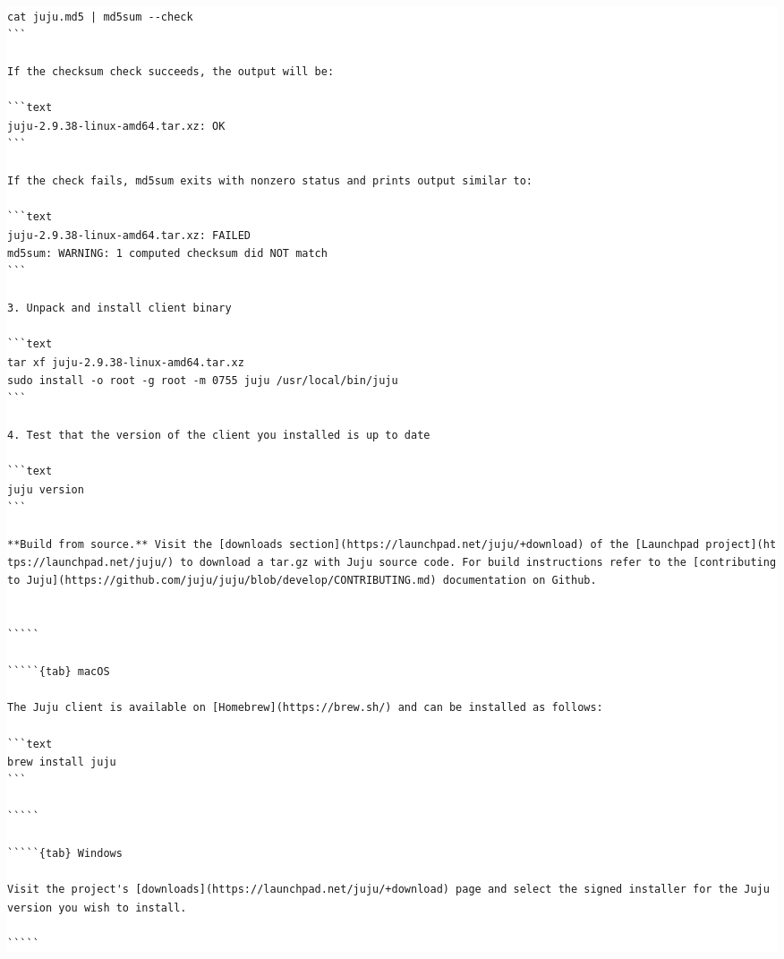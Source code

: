 ``````{tabs}
cat juju.md5 | md5sum --check
```

If the checksum check succeeds, the output will be:

```text
juju-2.9.38-linux-amd64.tar.xz: OK
```

If the check fails, md5sum exits with nonzero status and prints output similar to:

```text
juju-2.9.38-linux-amd64.tar.xz: FAILED
md5sum: WARNING: 1 computed checksum did NOT match
```

3. Unpack and install client binary

```text
tar xf juju-2.9.38-linux-amd64.tar.xz
sudo install -o root -g root -m 0755 juju /usr/local/bin/juju
```

4. Test that the version of the client you installed is up to date

```text
juju version
```

**Build from source.** Visit the [downloads section](https://launchpad.net/juju/+download) of the [Launchpad project](https://launchpad.net/juju/) to download a tar.gz with Juju source code. For build instructions refer to the [contributing to Juju](https://github.com/juju/juju/blob/develop/CONTRIBUTING.md) documentation on Github.


`````

`````{tab} macOS

The Juju client is available on [Homebrew](https://brew.sh/) and can be installed as follows:

```text
brew install juju
```

`````

`````{tab} Windows

Visit the project's [downloads](https://launchpad.net/juju/+download) page and select the signed installer for the Juju version you wish to install.

`````

``````
